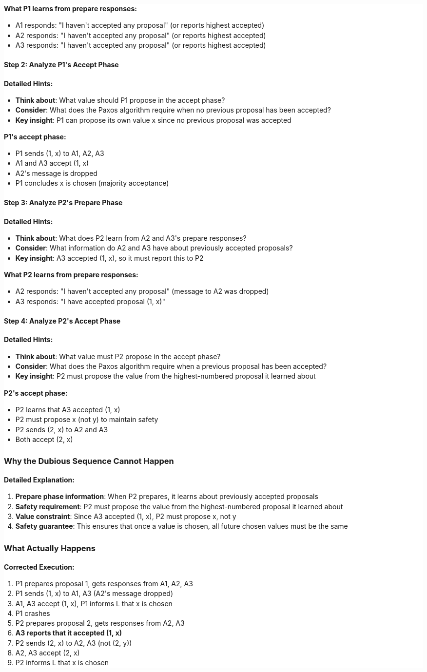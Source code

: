 **What P1 learns from prepare responses:**
- A1 responds: "I haven't accepted any proposal" (or reports highest accepted)
- A2 responds: "I haven't accepted any proposal" (or reports highest accepted)  
- A3 responds: "I haven't accepted any proposal" (or reports highest accepted)

#### Step 2: Analyze P1's Accept Phase
**Detailed Hints:**
- **Think about**: What value should P1 propose in the accept phase?
- **Consider**: What does the Paxos algorithm require when no previous proposal has been accepted?
- **Key insight**: P1 can propose its own value x since no previous proposal was accepted

**P1's accept phase:**
- P1 sends (1, x) to A1, A2, A3
- A1 and A3 accept (1, x)
- A2's message is dropped
- P1 concludes x is chosen (majority acceptance)

#### Step 3: Analyze P2's Prepare Phase
**Detailed Hints:**
- **Think about**: What does P2 learn from A2 and A3's prepare responses?
- **Consider**: What information do A2 and A3 have about previously accepted proposals?
- **Key insight**: A3 accepted (1, x), so it must report this to P2

**What P2 learns from prepare responses:**
- A2 responds: "I haven't accepted any proposal" (message to A2 was dropped)
- A3 responds: "I have accepted proposal (1, x)"

#### Step 4: Analyze P2's Accept Phase
**Detailed Hints:**
- **Think about**: What value must P2 propose in the accept phase?
- **Consider**: What does the Paxos algorithm require when a previous proposal has been accepted?
- **Key insight**: P2 must propose the value from the highest-numbered proposal it learned about

**P2's accept phase:**
- P2 learns that A3 accepted (1, x)
- P2 must propose x (not y) to maintain safety
- P2 sends (2, x) to A2 and A3
- Both accept (2, x)

### Why the Dubious Sequence Cannot Happen

**Detailed Explanation:**
1. **Prepare phase information**: When P2 prepares, it learns about previously accepted proposals
2. **Safety requirement**: P2 must propose the value from the highest-numbered proposal it learned about
3. **Value constraint**: Since A3 accepted (1, x), P2 must propose x, not y
4. **Safety guarantee**: This ensures that once a value is chosen, all future chosen values must be the same

### What Actually Happens

**Corrected Execution:**
1. P1 prepares proposal 1, gets responses from A1, A2, A3
2. P1 sends (1, x) to A1, A3 (A2's message dropped)
3. A1, A3 accept (1, x), P1 informs L that x is chosen
4. P1 crashes
5. P2 prepares proposal 2, gets responses from A2, A3
6. **A3 reports that it accepted (1, x)**
7. P2 sends (2, x) to A2, A3 (not (2, y))
8. A2, A3 accept (2, x)
9. P2 informs L that x is chosen
